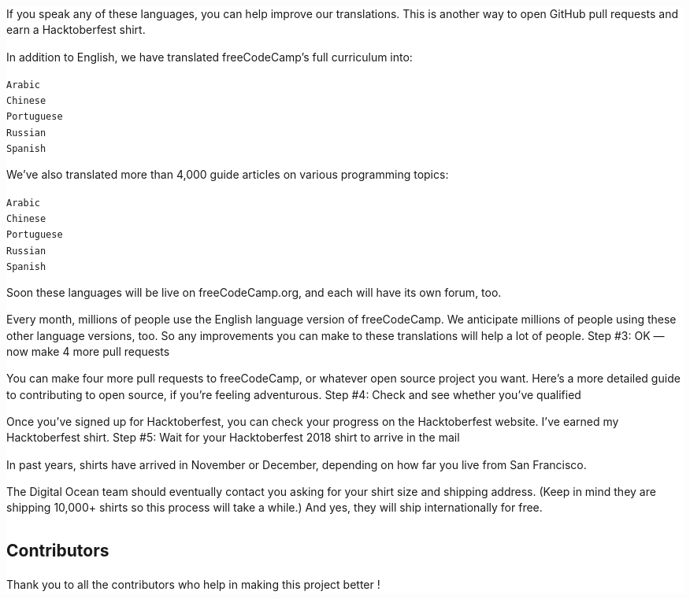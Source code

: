If you speak any of these languages, you can help improve our translations. This is another way to open GitHub pull requests and earn a Hacktoberfest shirt.

In addition to English, we have translated freeCodeCamp’s full curriculum into:

    Arabic
    Chinese
    Portuguese
    Russian
    Spanish

We’ve also translated more than 4,000 guide articles on various programming topics:

    Arabic
    Chinese
    Portuguese
    Russian
    Spanish

Soon these languages will be live on freeCodeCamp.org, and each will have its own forum, too.

Every month, millions of people use the English language version of freeCodeCamp. We anticipate millions of people using these other language versions, too. So any improvements you can make to these translations will help a lot of people.
Step #3: OK — now make 4 more pull requests

You can make four more pull requests to freeCodeCamp, or whatever open source project you want. Here’s a more detailed guide to contributing to open source, if you’re feeling adventurous.
Step #4: Check and see whether you’ve qualified

Once you’ve signed up for Hacktoberfest, you can check your progress on the Hacktoberfest website.
I’ve earned my Hacktoberfest shirt.
Step #5: Wait for your Hacktoberfest 2018 shirt to arrive in the mail

In past years, shirts have arrived in November or December, depending on how far you live from San Francisco.

The Digital Ocean team should eventually contact you asking for your shirt size and shipping address. (Keep in mind they are shipping 10,000+ shirts so this process will take a while.) And yes, they will ship internationally for free.

## Contributors

Thank you to all the contributors who help in making this project better !

